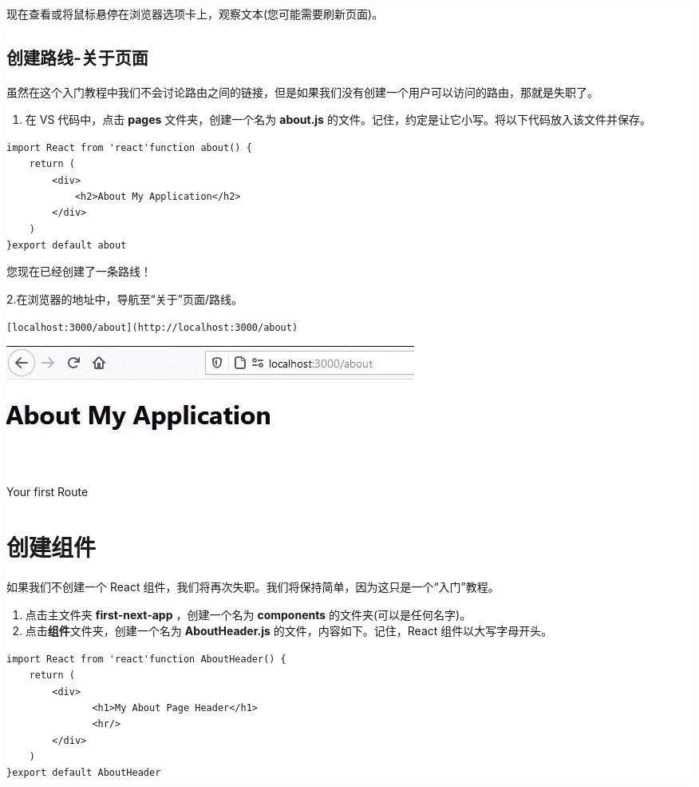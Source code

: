 现在查看或将鼠标悬停在浏览器选项卡上，观察文本(您可能需要刷新页面)。

## 创建路线-关于页面

虽然在这个入门教程中我们不会讨论路由之间的链接，但是如果我们没有创建一个用户可以访问的路由，那就是失职了。

1.  在 VS 代码中，点击 **pages** 文件夹，创建一个名为 **about.js** 的文件。记住，约定是让它小写。将以下代码放入该文件并保存。

```
import React from 'react'function about() {
    return (
        <div>
            <h2>About My Application</h2>
        </div>
    )
}export default about
```

您现在已经创建了一条路线！

2.在浏览器的地址中，导航至“关于”页面/路线。

```
[localhost:3000/about](http://localhost:3000/about)
```

![](img/9cafbdf93b428621adcfe324552df1d8.png)

Your first Route

# 创建组件

如果我们不创建一个 React 组件，我们将再次失职。我们将保持简单，因为这只是一个“入门”教程。

1.  点击主文件夹 **first-next-app** ，创建一个名为 **components** 的文件夹(可以是任何名字)。
2.  点击**组件**文件夹，创建一个名为 **AboutHeader.js** 的文件，内容如下。记住，React 组件以大写字母开头。

```
import React from 'react'function AboutHeader() {
    return (
        <div>
               <h1>My About Page Header</h1>
               <hr/>
        </div>
    )
}export default AboutHeader
```
